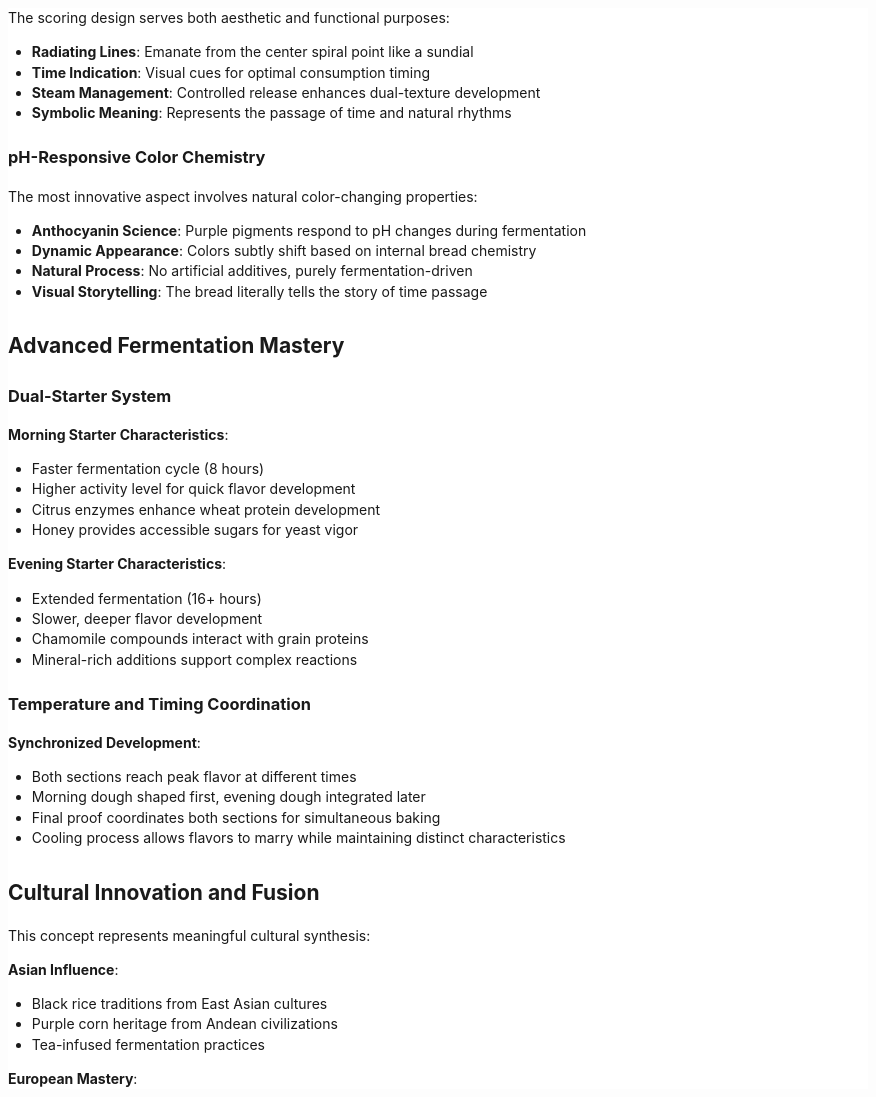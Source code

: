 The scoring design serves both aesthetic and functional purposes:

- **Radiating Lines**: Emanate from the center spiral point like a sundial
- **Time Indication**: Visual cues for optimal consumption timing
- **Steam Management**: Controlled release enhances dual-texture development
- **Symbolic Meaning**: Represents the passage of time and natural rhythms

### pH-Responsive Color Chemistry

The most innovative aspect involves natural color-changing properties:

- **Anthocyanin Science**: Purple pigments respond to pH changes during fermentation
- **Dynamic Appearance**: Colors subtly shift based on internal bread chemistry
- **Natural Process**: No artificial additives, purely fermentation-driven
- **Visual Storytelling**: The bread literally tells the story of time passage

## Advanced Fermentation Mastery

### Dual-Starter System

**Morning Starter Characteristics**:

- Faster fermentation cycle (8 hours)
- Higher activity level for quick flavor development
- Citrus enzymes enhance wheat protein development
- Honey provides accessible sugars for yeast vigor

**Evening Starter Characteristics**:

- Extended fermentation (16+ hours)
- Slower, deeper flavor development
- Chamomile compounds interact with grain proteins
- Mineral-rich additions support complex reactions

### Temperature and Timing Coordination

**Synchronized Development**:

- Both sections reach peak flavor at different times
- Morning dough shaped first, evening dough integrated later
- Final proof coordinates both sections for simultaneous baking
- Cooling process allows flavors to marry while maintaining distinct characteristics

## Cultural Innovation and Fusion

This concept represents meaningful cultural synthesis:

**Asian Influence**:

- Black rice traditions from East Asian cultures
- Purple corn heritage from Andean civilizations
- Tea-infused fermentation practices

**European Mastery**:
